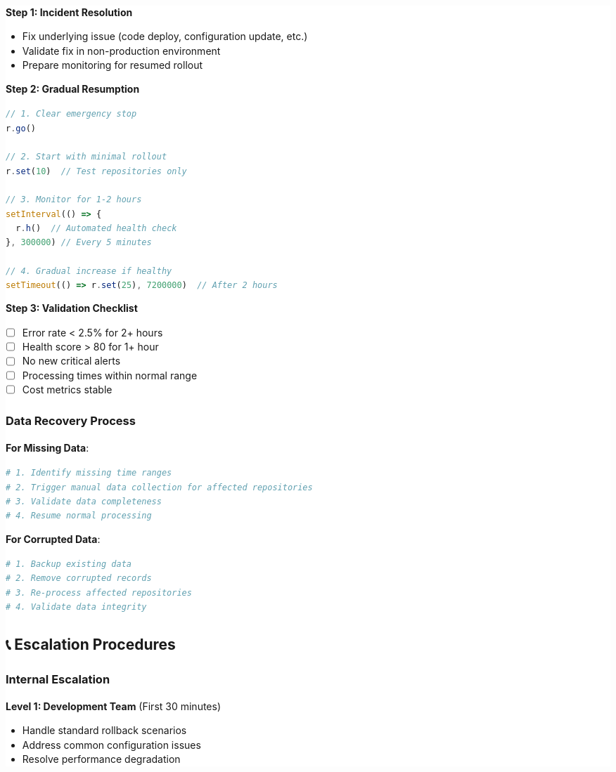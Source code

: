 **Step 1: Incident Resolution**
- Fix underlying issue (code deploy, configuration update, etc.)
- Validate fix in non-production environment
- Prepare monitoring for resumed rollout

**Step 2: Gradual Resumption**
```javascript
// 1. Clear emergency stop
r.go()

// 2. Start with minimal rollout
r.set(10)  // Test repositories only

// 3. Monitor for 1-2 hours
setInterval(() => {
  r.h()  // Automated health check
}, 300000) // Every 5 minutes

// 4. Gradual increase if healthy
setTimeout(() => r.set(25), 7200000)  // After 2 hours
```

**Step 3: Validation Checklist**
- [ ] Error rate < 2.5% for 2+ hours
- [ ] Health score > 80 for 1+ hour  
- [ ] No new critical alerts
- [ ] Processing times within normal range
- [ ] Cost metrics stable

### Data Recovery Process

**For Missing Data**:
```bash
# 1. Identify missing time ranges
# 2. Trigger manual data collection for affected repositories
# 3. Validate data completeness
# 4. Resume normal processing
```

**For Corrupted Data**:
```bash
# 1. Backup existing data
# 2. Remove corrupted records
# 3. Re-process affected repositories
# 4. Validate data integrity
```

## 📞 Escalation Procedures

### Internal Escalation

**Level 1: Development Team** (First 30 minutes)
- Handle standard rollback scenarios
- Address common configuration issues
- Resolve performance degradation
